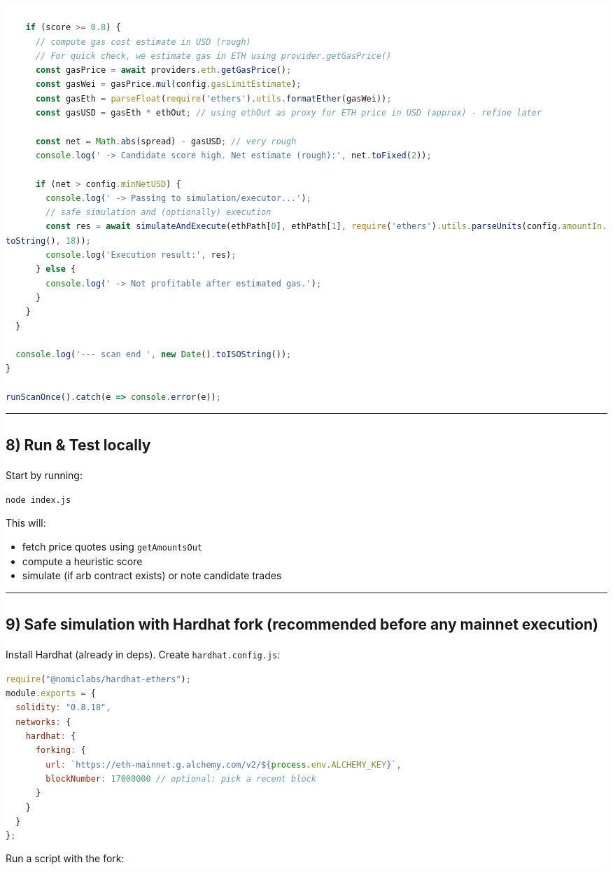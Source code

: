 ```js

    if (score >= 0.8) {
      // compute gas cost estimate in USD (rough)
      // For quick check, we estimate gas in ETH using provider.getGasPrice()
      const gasPrice = await providers.eth.getGasPrice();
      const gasWei = gasPrice.mul(config.gasLimitEstimate);
      const gasEth = parseFloat(require('ethers').utils.formatEther(gasWei));
      const gasUSD = gasEth * ethOut; // using ethOut as proxy for ETH price in USD (approx) - refine later

      const net = Math.abs(spread) - gasUSD; // very rough
      console.log(' -> Candidate score high. Net estimate (rough):', net.toFixed(2));

      if (net > config.minNetUSD) {
        console.log(' -> Passing to simulation/executor...');
        // safe simulation and (optionally) execution
        const res = await simulateAndExecute(ethPath[0], ethPath[1], require('ethers').utils.parseUnits(config.amountIn.toString(), 18));
        console.log('Execution result:', res);
      } else {
        console.log(' -> Not profitable after estimated gas.');
      }
    }
  }

  console.log('--- scan end ', new Date().toISOString());
}

runScanOnce().catch(e => console.error(e));
```

---

## 8) Run & Test locally
Start by running:
```bash
node index.js
```
This will:
- fetch price quotes using `getAmountsOut`
- compute a heuristic score
- simulate (if arb contract exists) or note candidate trades

---

## 9) Safe simulation with Hardhat fork (recommended before any mainnet execution)
Install Hardhat (already in deps). Create `hardhat.config.js`:
```js
require("@nomiclabs/hardhat-ethers");
module.exports = {
  solidity: "0.8.18",
  networks: {
    hardhat: {
      forking: {
        url: `https://eth-mainnet.g.alchemy.com/v2/${process.env.ALCHEMY_KEY}`,
        blockNumber: 17000000 // optional: pick a recent block
      }
    }
  }
};
```
Run a script with the fork: